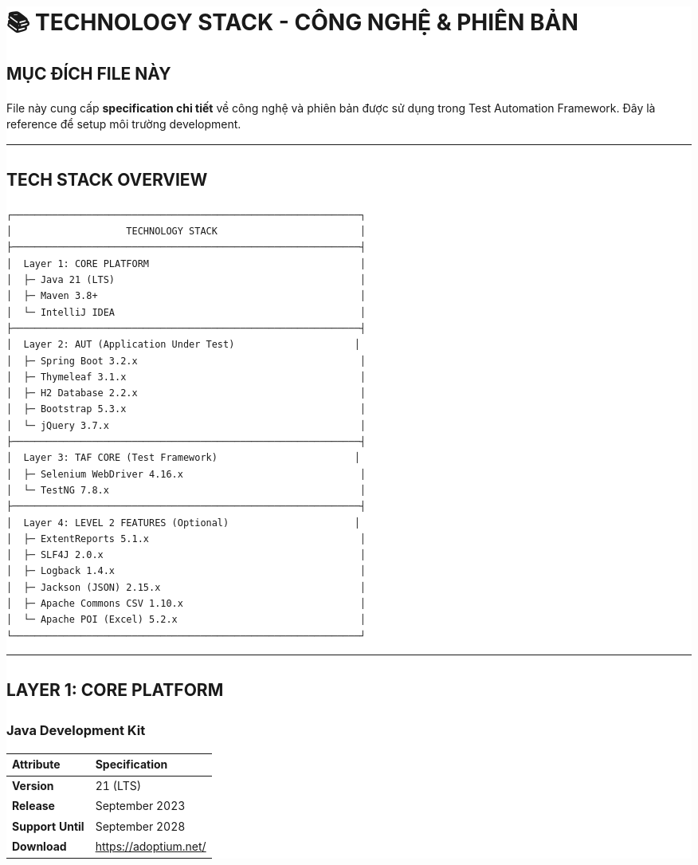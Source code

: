 # 📚 TECHNOLOGY STACK - CÔNG NGHỆ & PHIÊN BẢN

## MỤC ĐÍCH FILE NÀY

File này cung cấp **specification chi tiết** về công nghệ và phiên bản được sử dụng trong Test Automation Framework. Đây là reference để setup môi trường development.

---

## TECH STACK OVERVIEW

```
┌─────────────────────────────────────────────────────────────┐
│                    TECHNOLOGY STACK                         │
├─────────────────────────────────────────────────────────────┤
│  Layer 1: CORE PLATFORM                                     │
│  ├─ Java 21 (LTS)                                           │
│  ├─ Maven 3.8+                                              │
│  └─ IntelliJ IDEA                                           │
├─────────────────────────────────────────────────────────────┤
│  Layer 2: AUT (Application Under Test)                     │
│  ├─ Spring Boot 3.2.x                                       │
│  ├─ Thymeleaf 3.1.x                                         │
│  ├─ H2 Database 2.2.x                                       │
│  ├─ Bootstrap 5.3.x                                         │
│  └─ jQuery 3.7.x                                            │
├─────────────────────────────────────────────────────────────┤
│  Layer 3: TAF CORE (Test Framework)                        │
│  ├─ Selenium WebDriver 4.16.x                               │
│  └─ TestNG 7.8.x                                            │
├─────────────────────────────────────────────────────────────┤
│  Layer 4: LEVEL 2 FEATURES (Optional)                      │
│  ├─ ExtentReports 5.1.x                                     │
│  ├─ SLF4J 2.0.x                                             │
│  ├─ Logback 1.4.x                                           │
│  ├─ Jackson (JSON) 2.15.x                                   │
│  ├─ Apache Commons CSV 1.10.x                               │
│  └─ Apache POI (Excel) 5.2.x                                │
└─────────────────────────────────────────────────────────────┘
```

---

## LAYER 1: CORE PLATFORM

### Java Development Kit

| Attribute | Specification |
|:----------|:--------------|
| **Version** | 21 (LTS) |
| **Release** | September 2023 |
| **Support Until** | September 2028 |
| **Download** | https://adoptium.net/ |
